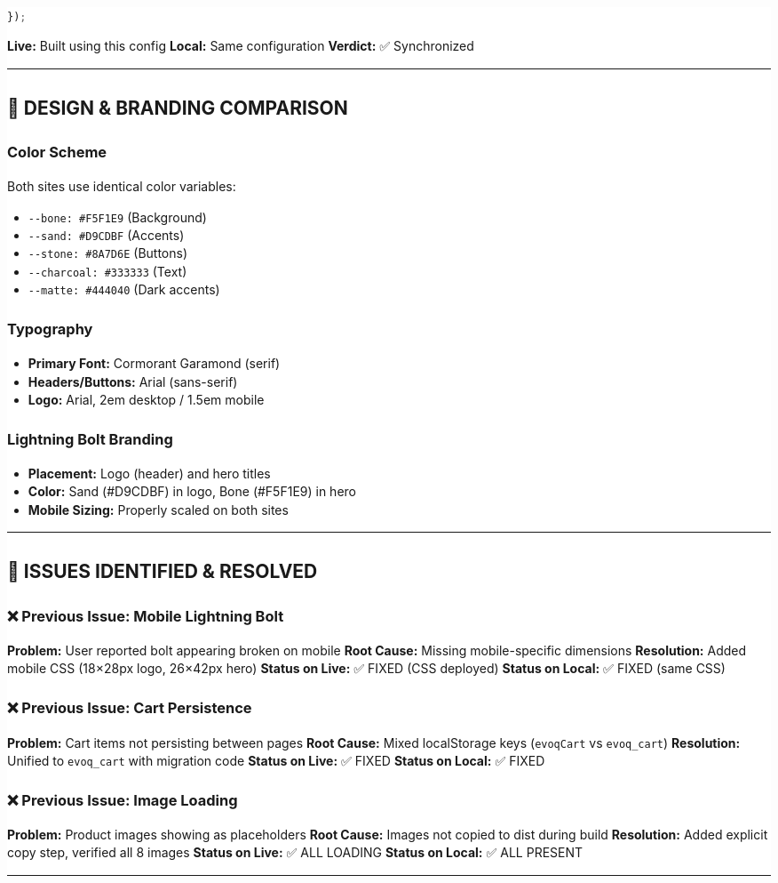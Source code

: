 ```typescript
});
```

**Live:** Built using this config
**Local:** Same configuration
**Verdict:** ✅ Synchronized

---

## 🎨 DESIGN & BRANDING COMPARISON

### Color Scheme
Both sites use identical color variables:
- `--bone: #F5F1E9` (Background)
- `--sand: #D9CDBF` (Accents)
- `--stone: #8A7D6E` (Buttons)
- `--charcoal: #333333` (Text)
- `--matte: #444040` (Dark accents)

### Typography
- **Primary Font:** Cormorant Garamond (serif)
- **Headers/Buttons:** Arial (sans-serif)
- **Logo:** Arial, 2em desktop / 1.5em mobile

### Lightning Bolt Branding
- **Placement:** Logo (header) and hero titles
- **Color:** Sand (#D9CDBF) in logo, Bone (#F5F1E9) in hero
- **Mobile Sizing:** Properly scaled on both sites

---

## 🐛 ISSUES IDENTIFIED & RESOLVED

### ❌ Previous Issue: Mobile Lightning Bolt
**Problem:** User reported bolt appearing broken on mobile
**Root Cause:** Missing mobile-specific dimensions
**Resolution:** Added mobile CSS (18×28px logo, 26×42px hero)
**Status on Live:** ✅ FIXED (CSS deployed)
**Status on Local:** ✅ FIXED (same CSS)

### ❌ Previous Issue: Cart Persistence
**Problem:** Cart items not persisting between pages
**Root Cause:** Mixed localStorage keys (`evoqCart` vs `evoq_cart`)
**Resolution:** Unified to `evoq_cart` with migration code
**Status on Live:** ✅ FIXED
**Status on Local:** ✅ FIXED

### ❌ Previous Issue: Image Loading
**Problem:** Product images showing as placeholders
**Root Cause:** Images not copied to dist during build
**Resolution:** Added explicit copy step, verified all 8 images
**Status on Live:** ✅ ALL LOADING
**Status on Local:** ✅ ALL PRESENT

---